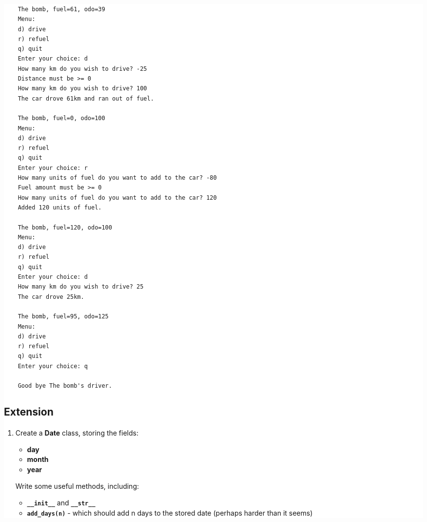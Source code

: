         The bomb, fuel=61, odo=39
        Menu:
        d) drive
        r) refuel
        q) quit
        Enter your choice: d
        How many km do you wish to drive? -25
        Distance must be >= 0
        How many km do you wish to drive? 100
        The car drove 61km and ran out of fuel.
        
        The bomb, fuel=0, odo=100
        Menu:
        d) drive
        r) refuel
        q) quit
        Enter your choice: r
        How many units of fuel do you want to add to the car? -80
        Fuel amount must be >= 0
        How many units of fuel do you want to add to the car? 120
        Added 120 units of fuel.
        
        The bomb, fuel=120, odo=100
        Menu:
        d) drive
        r) refuel
        q) quit
        Enter your choice: d
        How many km do you wish to drive? 25
        The car drove 25km.
        
        The bomb, fuel=95, odo=125
        Menu:
        d) drive
        r) refuel
        q) quit
        Enter your choice: q
        
        Good bye The bomb's driver.

## Extension

1. Create a **Date** class, storing the fields:

    - **day**
    - **month**
    - **year**

   Write some useful methods, including:

    - **`__init__`** and **`__str__`**
    - **`add_days(n)`** - which should add n days to the stored date
      (perhaps harder than it seems)
